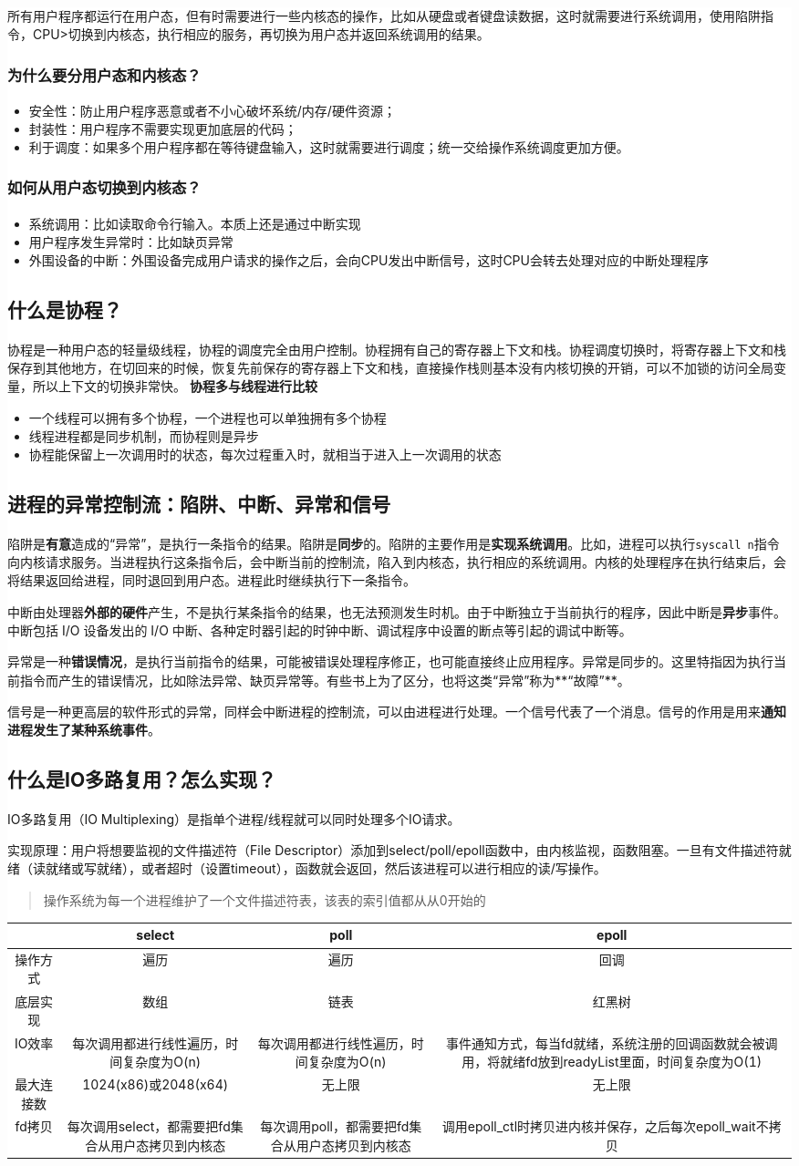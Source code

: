 所有用户程序都运行在用户态，但有时需要进行一些内核态的操作，比如从硬盘或者键盘读数据，这时就需要进行系统调用，使用陷阱指令，CPU>切换到内核态，执行相应的服务，再切换为用户态并返回系统调用的结果。

### 为什么要分用户态和内核态？
* 安全性：防止用户程序恶意或者不小心破坏系统/内存/硬件资源；
* 封装性：用户程序不需要实现更加底层的代码；
* 利于调度：如果多个用户程序都在等待键盘输入，这时就需要进行调度；统一交给操作系统调度更加方便。

### 如何从用户态切换到内核态？
* 系统调用：比如读取命令行输入。本质上还是通过中断实现
* 用户程序发生异常时：比如缺页异常
* 外围设备的中断：外围设备完成用户请求的操作之后，会向CPU发出中断信号，这时CPU会转去处理对应的中断处理程序

什么是协程？
---
协程是一种用户态的轻量级线程，协程的调度完全由用户控制。协程拥有自己的寄存器上下文和栈。协程调度切换时，将寄存器上下文和栈保存到其他地方，在切回来的时候，恢复先前保存的寄存器上下文和栈，直接操作栈则基本没有内核切换的开销，可以不加锁的访问全局变量，所以上下文的切换非常快。
**协程多与线程进行比较**
* 一个线程可以拥有多个协程，一个进程也可以单独拥有多个协程
* 线程进程都是同步机制，而协程则是异步
* 协程能保留上一次调用时的状态，每次过程重入时，就相当于进入上一次调用的状态

进程的异常控制流：陷阱、中断、异常和信号
---
陷阱是**有意**造成的“异常”，是执行一条指令的结果。陷阱是**同步**的。陷阱的主要作用是**实现系统调用**。比如，进程可以执行`syscall n`指令向内核请求服务。当进程执行这条指令后，会中断当前的控制流，陷入到内核态，执行相应的系统调用。内核的处理程序在执行结束后，会将结果返回给进程，同时退回到用户态。进程此时继续执行下一条指令。

中断由处理器**外部的硬件**产生，不是执行某条指令的结果，也无法预测发生时机。由于中断独立于当前执行的程序，因此中断是**异步**事件。中断包括 I/O 设备发出的 I/O 中断、各种定时器引起的时钟中断、调试程序中设置的断点等引起的调试中断等。

异常是一种**错误情况**，是执行当前指令的结果，可能被错误处理程序修正，也可能直接终止应用程序。异常是同步的。这里特指因为执行当前指令而产生的错误情况，比如除法异常、缺页异常等。有些书上为了区分，也将这类“异常”称为**“故障”**。

信号是一种更高层的软件形式的异常，同样会中断进程的控制流，可以由进程进行处理。一个信号代表了一个消息。信号的作用是用来**通知进程发生了某种系统事件**。

什么是IO多路复用？怎么实现？
---
IO多路复用（IO Multiplexing）是指单个进程/线程就可以同时处理多个IO请求。

实现原理：用户将想要监视的文件描述符（File Descriptor）添加到select/poll/epoll函数中，由内核监视，函数阻塞。一旦有文件描述符就绪（读就绪或写就绪），或者超时（设置timeout），函数就会返回，然后该进程可以进行相应的读/写操作。

> 操作系统为每一个进程维护了一个文件描述符表，该表的索引值都从从0开始的

|  |select|poll|epoll|
|:---:|:---:|:---:|:---:|
|操作方式|遍历|遍历|回调|
|底层实现|数组|链表|红黑树|
|IO效率|每次调用都进行线性遍历，时间复杂度为O(n)|每次调用都进行线性遍历，时间复杂度为O(n)|事件通知方式，每当fd就绪，系统注册的回调函数就会被调用，将就绪fd放到readyList里面，时间复杂度为O(1)|
|最大连接数|1024(x86)或2048(x64)|无上限|无上限|
|fd拷贝|每次调用select，都需要把fd集合从用户态拷贝到内核态|每次调用poll，都需要把fd集合从用户态拷贝到内核态|调用epoll_ctl时拷贝进内核并保存，之后每次epoll_wait不拷贝|
